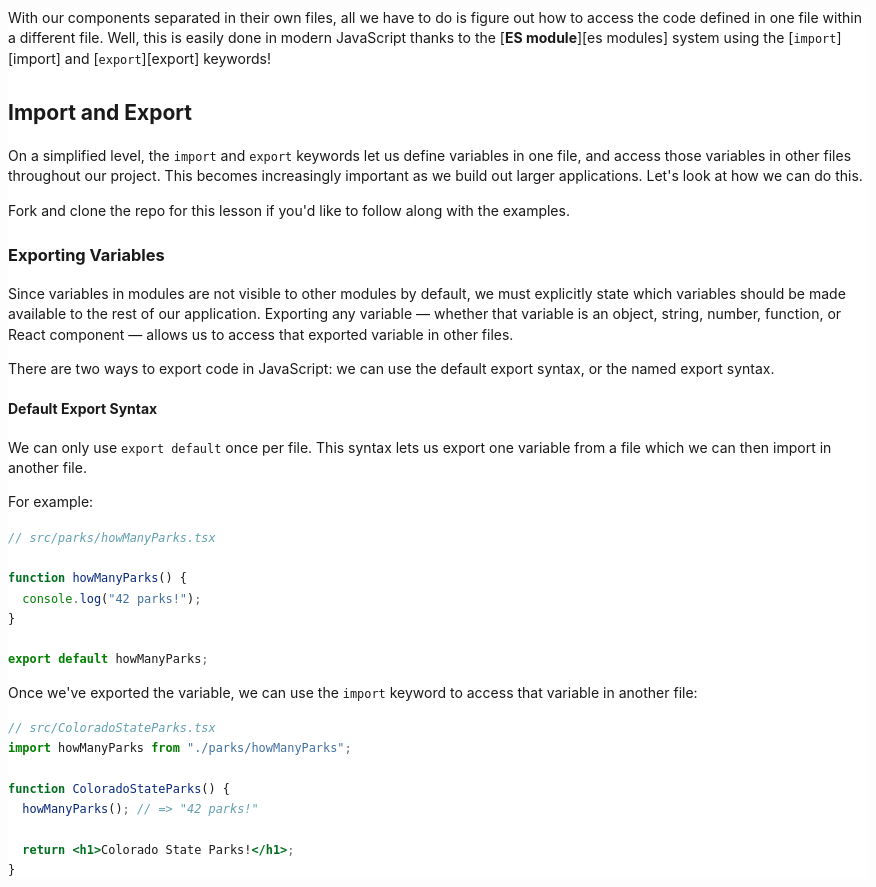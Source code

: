 With our components separated in their own files, all we have to do is figure
out how to access the code defined in one file within a different file. Well,
this is easily done in modern JavaScript thanks to the [**ES
module**][es modules] system using the [`import`][import] and [`export`][export]
keywords!

## Import and Export

On a simplified level, the `import` and `export` keywords let us define
variables in one file, and access those variables in other files throughout our
project. This becomes increasingly important as we build out larger
applications. Let's look at how we can do this.

Fork and clone the repo for this lesson if you'd like to follow along with the
examples.

### Exporting Variables

Since variables in modules are not visible to other modules by default, we must
explicitly state which variables should be made available to the rest of our
application. Exporting any variable — whether that variable is an object,
string, number, function, or React component — allows us to access that exported
variable in other files.

There are two ways to export code in JavaScript: we can use the default export
syntax, or the named export syntax.

#### Default Export Syntax

We can only use `export default` once per file. This syntax lets us export one
variable from a file which we can then import in another file.

For example:

```js
// src/parks/howManyParks.tsx

function howManyParks() {
  console.log("42 parks!");
}

export default howManyParks;
```

Once we've exported the variable, we can use the `import` keyword to access that
variable in another file:

```jsx
// src/ColoradoStateParks.tsx
import howManyParks from "./parks/howManyParks";

function ColoradoStateParks() {
  howManyParks(); // => "42 parks!"

  return <h1>Colorado State Parks!</h1>;
}
```


[webpack]: https://webpack.js.org/